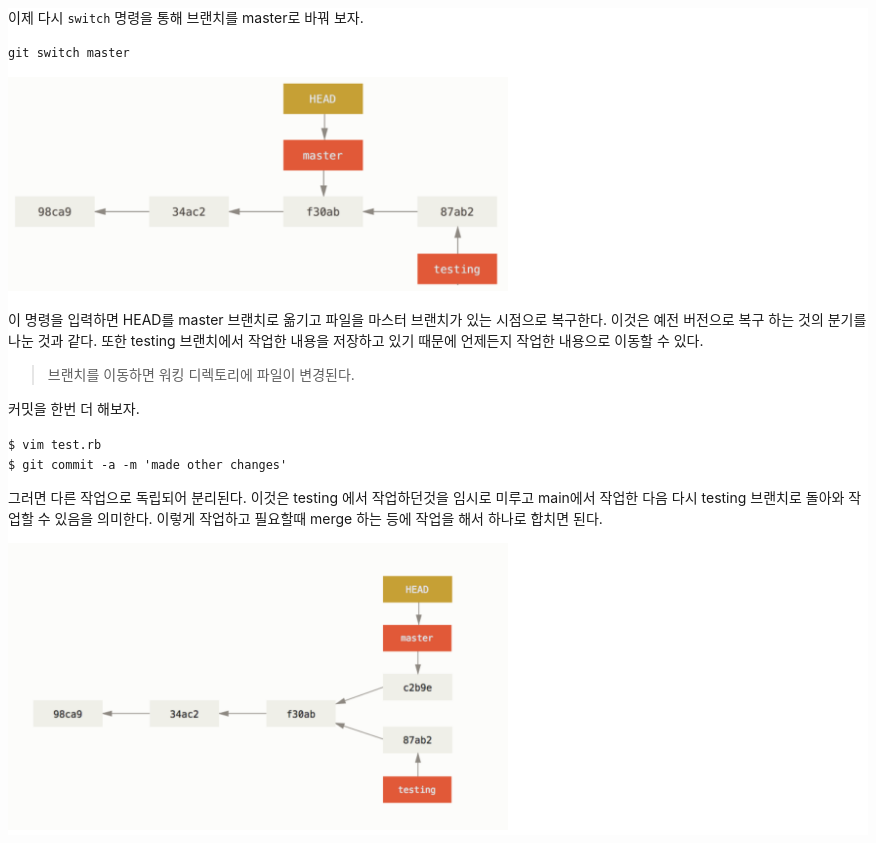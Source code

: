 이제 다시 `switch` 명령을 통해 브랜치를 master로 바꿔 보자.

```
git switch master
```

<img src="images/210918-3.1-Branches in a Nutshell/8.png" width="500">

이 명령을 입력하면 HEAD를 master 브랜치로 옮기고 파일을 마스터 브랜치가 있는 시점으로 복구한다. 이것은 예전 버전으로 복구 하는 것의 분기를 나눈 것과 같다. 또한 testing 브랜치에서 작업한 내용을 저장하고 있기 때문에 언제든지 작업한 내용으로 이동할 수 있다.

> 브랜치를 이동하면 워킹 디렉토리에 파일이 변경된다.

커밋을 한번 더 해보자.

```
$ vim test.rb
$ git commit -a -m 'made other changes'
```

그러면 다른 작업으로 독립되어 분리된다. 이것은 testing 에서 작업하던것을 임시로 미루고 main에서 작업한 다음 다시 testing 브랜치로 돌아와 작업할 수 있음을 의미한다. 이렇게 작업하고 필요할때 merge 하는 등에 작업을 해서 하나로 합치면 된다.

<img src="images/210918-3.1-Branches in a Nutshell/9.png" width="500">
